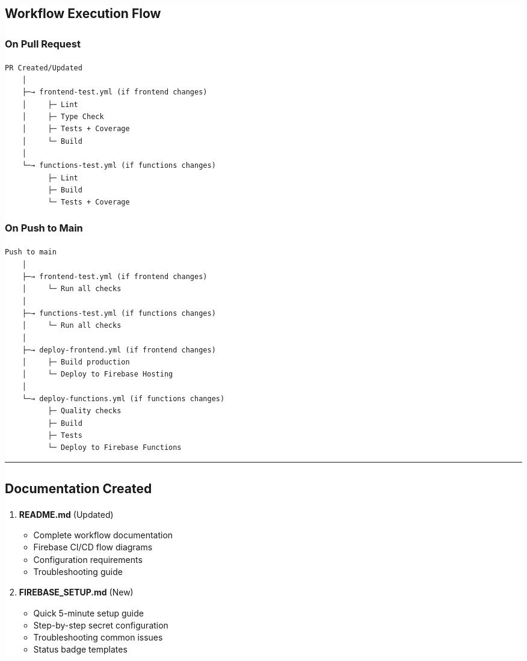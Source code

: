 
## Workflow Execution Flow

### On Pull Request
```
PR Created/Updated
    │
    ├─→ frontend-test.yml (if frontend changes)
    │     ├─ Lint
    │     ├─ Type Check
    │     ├─ Tests + Coverage
    │     └─ Build
    │
    └─→ functions-test.yml (if functions changes)
          ├─ Lint
          ├─ Build
          └─ Tests + Coverage
```

### On Push to Main
```
Push to main
    │
    ├─→ frontend-test.yml (if frontend changes)
    │     └─ Run all checks
    │
    ├─→ functions-test.yml (if functions changes)
    │     └─ Run all checks
    │
    ├─→ deploy-frontend.yml (if frontend changes)
    │     ├─ Build production
    │     └─ Deploy to Firebase Hosting
    │
    └─→ deploy-functions.yml (if functions changes)
          ├─ Quality checks
          ├─ Build
          ├─ Tests
          └─ Deploy to Firebase Functions
```

---

## Documentation Created

1. **README.md** (Updated)
   - Complete workflow documentation
   - Firebase CI/CD flow diagrams
   - Configuration requirements
   - Troubleshooting guide

2. **FIREBASE_SETUP.md** (New)
   - Quick 5-minute setup guide
   - Step-by-step secret configuration
   - Troubleshooting common issues
   - Status badge templates
